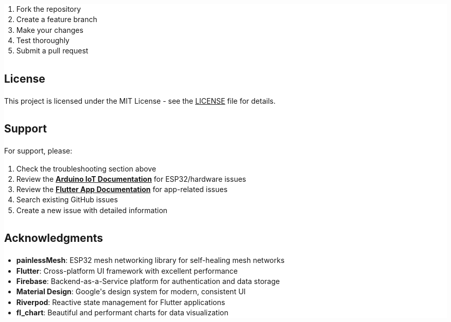 1. Fork the repository
2. Create a feature branch
3. Make your changes
4. Test thoroughly
5. Submit a pull request

## License

This project is licensed under the MIT License - see the [LICENSE](LICENSE) file for details.

## Support

For support, please:
1. Check the troubleshooting section above
2. Review the **[Arduino IoT Documentation](ARDUINO_IOT_DOCUMENTATION.md)** for ESP32/hardware issues
3. Review the **[Flutter App Documentation](FLUTTER_APP_DOCUMENTATION.md)** for app-related issues
4. Search existing GitHub issues
5. Create a new issue with detailed information

## Acknowledgments

- **painlessMesh**: ESP32 mesh networking library for self-healing mesh networks
- **Flutter**: Cross-platform UI framework with excellent performance
- **Firebase**: Backend-as-a-Service platform for authentication and data storage
- **Material Design**: Google's design system for modern, consistent UI
- **Riverpod**: Reactive state management for Flutter applications
- **fl_chart**: Beautiful and performant charts for data visualization
